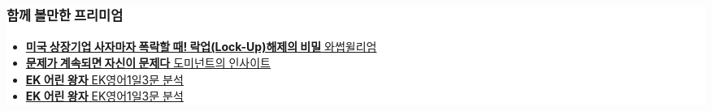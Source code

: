 ### 함께 볼만한 프리미엄

- [
	**미국 상장기업 사자마자 폭락할 때! 락업(Lock-Up)해제의 비밀**
	와썹윌리엄
	](https://contents.premium.naver.com/willam/william/contents/250719161134100eo?from=news_arp_in_cp)
- [
	**문제가 계속되면 자신이 문제다**
	도미넌트의 인사이트
	](https://contents.premium.naver.com/basket/view/contents/250719112428194be?from=news_arp_article)
- [
	**EK 어린 왕자**
	EK영어1일3문 분석
	](https://contents.premium.naver.com/ekenglish/ek/contents/250717141854759uy?from=news_arp_article)
- [
	**EK 어린 왕자**
	EK영어1일3문 분석
	](https://contents.premium.naver.com/ekenglish/ek/contents/250716172652739na?from=news_arp_article)